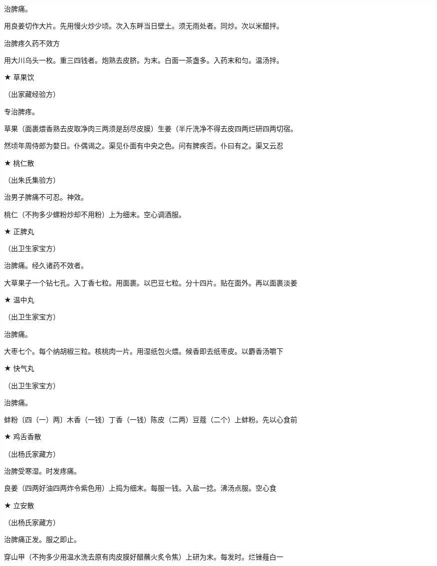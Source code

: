 治脾痛。  

用良姜切作大片。先用慢火炒少顷。次入东畔当日壁土。须无雨处者。同炒。次以米醋拌。  

治脾疼久药不效方  

用大川乌头一枚。重三四钱者。炮熟去皮脐。为末。白面一茶盏多。入药末和匀。温汤拌。  

★ 草果饮  

（出家藏经验方）  

专治脾疼。  

草果（面裹煨香熟去皮取净肉三两须是刮尽皮膜）生姜（半斤洗净不得去皮四两烂研四两切宿。  

然顷年周侍郎为婺日。仆偶谒之。渠见仆面有中央之色。问有脾疾否。仆曰有之。渠又云忍  

★ 桃仁散  

（出朱氏集验方）  

治男子脾痛不可忍。神效。  

桃仁（不拘多少螺粉炒却不用粉）上为细末。空心调酒服。  

★ 正脾丸  

（出卫生家宝方）  

治脾痛。经久诸药不效者。  

大草果子一个钻七孔。入丁香七粒。用面裹。以巴豆七粒。分十四片。贴在面外。再以面裹淡姜  

★ 温中丸  

（出卫生家宝方）  

治脾痛。  

大枣七个。每个纳胡椒三粒。核桃肉一片。用湿纸包火煨。候香即去纸枣皮。以麝香汤嚼下  

★ 快气丸  

（出卫生家宝方）  

治脾痛。  

蚌粉〔四（一）两〕木香（一钱）丁香（一钱）陈皮（二两）豆蔻（二个）上蚌粉。先以心食前  

★ 鸡舌香散  

（出杨氏家藏方）  

治脾受寒湿。时发疼痛。  

良姜（四两好油四两炸令紫色用）上捣为细末。每服一钱。入盐一捻。沸汤点服。空心食  

★ 立安散  

（出杨氏家藏方）  

治脾痛正发。服之即止。  

穿山甲（不拘多少用温水洗去原有肉皮膜好醋蘸火炙令焦）上研为末。每发时。烂锉薤白一  

